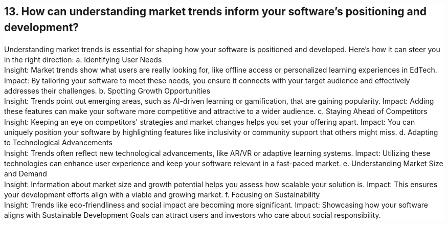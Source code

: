 ## 13. How can understanding market trends inform your software’s positioning and development?
Understanding market trends is essential for shaping how your software is positioned and developed. Here’s how it can steer you in the right direction:
a. Identifying User Needs  
Insight: Market trends show what users are really looking for, like offline access or personalized learning experiences in EdTech.
Impact: By tailoring your software to meet these needs, you ensure it connects with your target audience and effectively addresses their challenges.
b. Spotting Growth Opportunities  
Insight: Trends point out emerging areas, such as AI-driven learning or gamification, that are gaining popularity.
Impact: Adding these features can make your software more competitive and attractive to a wider audience.
c. Staying Ahead of Competitors  
Insight: Keeping an eye on competitors' strategies and market changes helps you set your offering apart.
Impact: You can uniquely position your software by highlighting features like inclusivity or community support that others might miss.
d. Adapting to Technological Advancements  
Insight: Trends often reflect new technological advancements, like AR/VR or adaptive learning systems.
Impact: Utilizing these technologies can enhance user experience and keep your software relevant in a fast-paced market.
e. Understanding Market Size and Demand  
Insight: Information about market size and growth potential helps you assess how scalable your solution is.
Impact: This ensures your development efforts align with a viable and growing market.
f. Focusing on Sustainability  
Insight: Trends like eco-friendliness and social impact are becoming more significant.
Impact: Showcasing how your software aligns with Sustainable Development Goals can attract users and investors who care about social responsibility.

